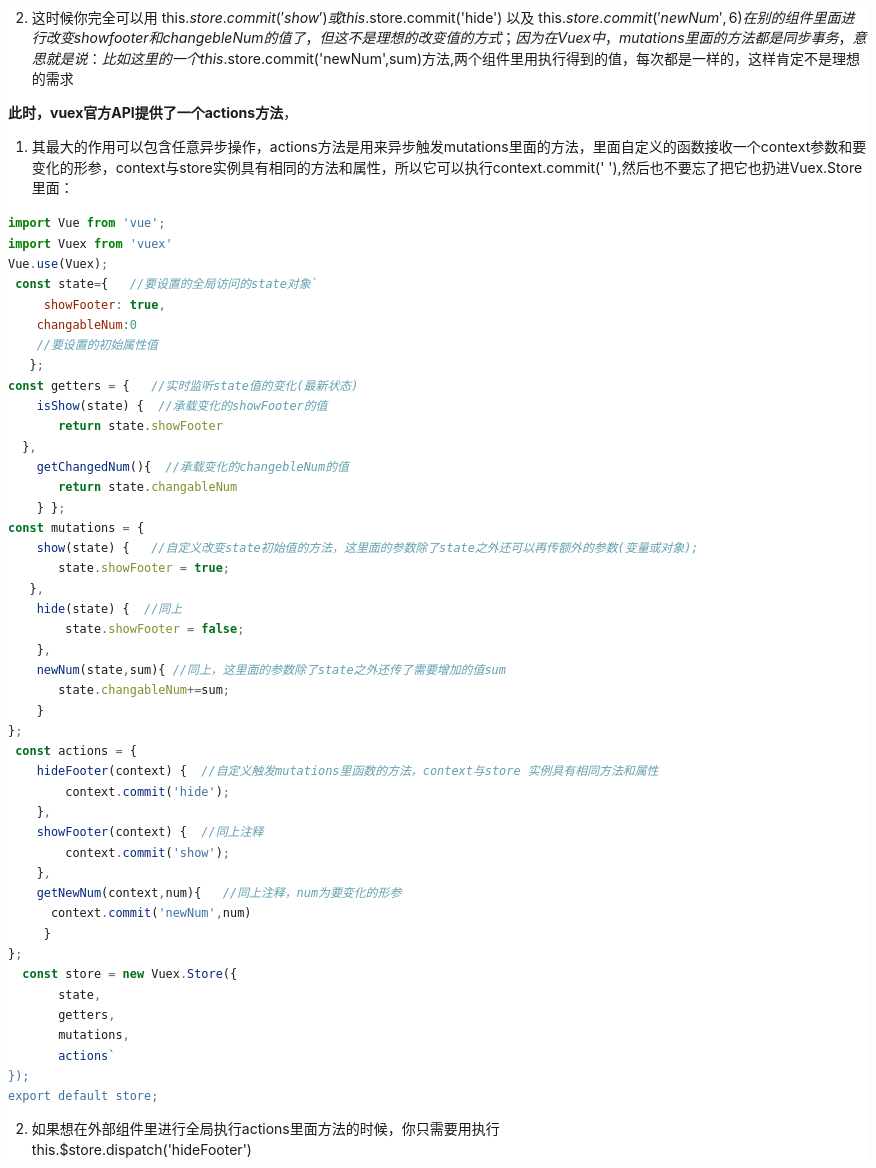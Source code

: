 2. 这时候你完全可以用 this.$store.commit('show') 或 this.$store.commit('hide') 以及 this.$store.commit('newNum',6) 在别的组件里面进行改变showfooter和changebleNum的值了，但这不是理想的改变值的方式；因为在 Vuex 中，mutations里面的方法 都是同步事务，意思就是说：比如这里的一个this.$store.commit('newNum',sum)方法,两个组件里用执行得到的值，每次都是一样的，这样肯定不是理想的需求

**此时，vuex官方API提供了一个actions方法**，
1. 其最大的作用可以包含任意异步操作，actions方法是用来异步触发mutations里面的方法，里面自定义的函数接收一个context参数和要变化的形参，context与store实例具有相同的方法和属性，所以它可以执行context.commit(' '),然后也不要忘了把它也扔进Vuex.Store里面：
```js
import Vue from 'vue'; 
import Vuex from 'vuex' 
Vue.use(Vuex);  
 const state={   //要设置的全局访问的state对象`  
     showFooter: true, 
    changableNum:0 
    //要设置的初始属性值 
   };   
const getters = {   //实时监听state值的变化(最新状态) 
    isShow(state) {  //承载变化的showFooter的值  
       return state.showFooter  
  },  
    getChangedNum(){  //承载变化的changebleNum的值  
       return state.changableNum  
    } }; 
const mutations = {
    show(state) {   //自定义改变state初始值的方法，这里面的参数除了state之外还可以再传额外的参数(变量或对象);  
       state.showFooter = true;
   },  
    hide(state) {  //同上  
        state.showFooter = false;  
    },  
    newNum(state,sum){ //同上，这里面的参数除了state之外还传了需要增加的值sum  
       state.changableNum+=sum;  
    }
}; 
 const actions = {  
    hideFooter(context) {  //自定义触发mutations里函数的方法，context与store 实例具有相同方法和属性 
        context.commit('hide');  
    },  
    showFooter(context) {  //同上注释  
        context.commit('show');  
    }, 
    getNewNum(context,num){   //同上注释，num为要变化的形参
      context.commit('newNum',num)  
     } 
};  
  const store = new Vuex.Store({ 
       state,  
       getters, 
       mutations, 
       actions`  
});   
export default store; 
```
2. 如果想在外部组件里进行全局执行actions里面方法的时候，你只需要用执行  
this.$store.dispatch('hideFooter')
